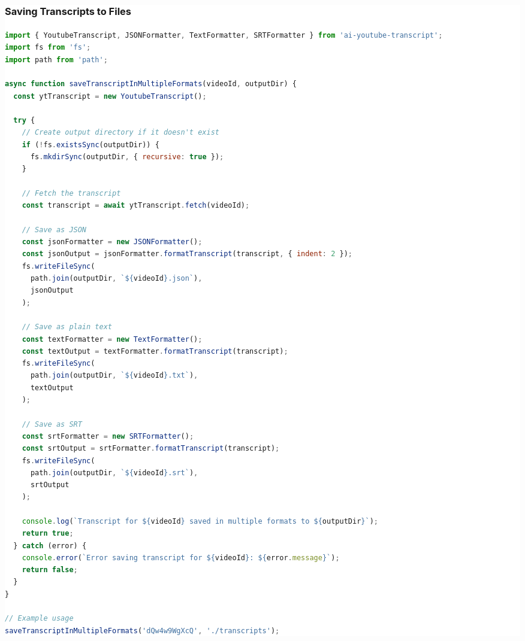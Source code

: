 ### Saving Transcripts to Files

```javascript
import { YoutubeTranscript, JSONFormatter, TextFormatter, SRTFormatter } from 'ai-youtube-transcript';
import fs from 'fs';
import path from 'path';

async function saveTranscriptInMultipleFormats(videoId, outputDir) {
  const ytTranscript = new YoutubeTranscript();

  try {
    // Create output directory if it doesn't exist
    if (!fs.existsSync(outputDir)) {
      fs.mkdirSync(outputDir, { recursive: true });
    }

    // Fetch the transcript
    const transcript = await ytTranscript.fetch(videoId);

    // Save as JSON
    const jsonFormatter = new JSONFormatter();
    const jsonOutput = jsonFormatter.formatTranscript(transcript, { indent: 2 });
    fs.writeFileSync(
      path.join(outputDir, `${videoId}.json`),
      jsonOutput
    );

    // Save as plain text
    const textFormatter = new TextFormatter();
    const textOutput = textFormatter.formatTranscript(transcript);
    fs.writeFileSync(
      path.join(outputDir, `${videoId}.txt`),
      textOutput
    );

    // Save as SRT
    const srtFormatter = new SRTFormatter();
    const srtOutput = srtFormatter.formatTranscript(transcript);
    fs.writeFileSync(
      path.join(outputDir, `${videoId}.srt`),
      srtOutput
    );

    console.log(`Transcript for ${videoId} saved in multiple formats to ${outputDir}`);
    return true;
  } catch (error) {
    console.error(`Error saving transcript for ${videoId}: ${error.message}`);
    return false;
  }
}

// Example usage
saveTranscriptInMultipleFormats('dQw4w9WgXcQ', './transcripts');
```
